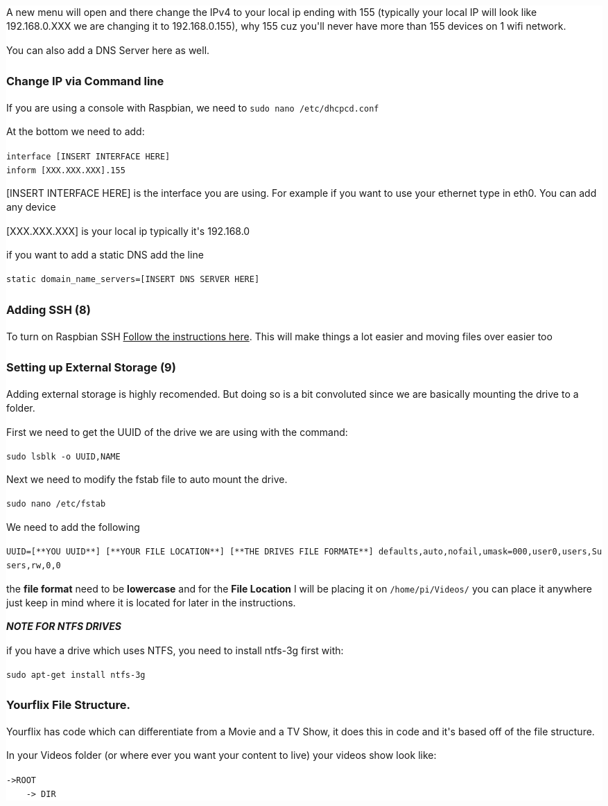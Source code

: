 A new menu will open and there change the IPv4 to your local ip ending with 155 (typically your local IP will look like 192.168.0.XXX we are changing it to 192.168.0.155), why 155 cuz you'll never have more than 155 devices on 1 wifi network.  

You can also add a DNS Server here as well.

### Change IP via Command line

If you are using a console with Raspbian, we need to ```sudo nano /etc/dhcpcd.conf```

At the bottom we need to add:

```
interface [INSERT INTERFACE HERE]
inform [XXX.XXX.XXX].155
```

[INSERT INTERFACE HERE] is the interface you are using. For example if you want to use your ethernet type in eth0. You can add any device

[XXX.XXX.XXX] is your local ip typically it's 192.168.0

if you want to add a static DNS add the line

```static domain_name_servers=[INSERT DNS SERVER HERE]```

### Adding SSH (8)

To turn on Raspbian SSH [Follow the instructions here](https://www.raspberrypi.org/documentation/remote-access/ssh/). This will make things a lot easier and moving files over easier too

### Setting up External Storage (9)

Adding external storage is highly recomended. But doing so is a bit convoluted since we are basically mounting the drive to a folder.

First we need to get the UUID of the drive we are using with the command:

```sudo lsblk -o UUID,NAME```

Next we need to modify the fstab file to auto mount the drive.

```sudo nano /etc/fstab```

We need to add the following

```UUID=[**YOU UUID**] [**YOUR FILE LOCATION**] [**THE DRIVES FILE FORMATE**] defaults,auto,nofail,umask=000,user0,users,Susers,rw,0,0```

the **file format** need to be **__lowercase__** and for the **File Location** I will be placing it on ```/home/pi/Videos/``` you can place it anywhere just keep in mind where it is located for later in the instructions.

***NOTE FOR NTFS DRIVES***

if you have a drive which uses NTFS, you need to install ntfs-3g first with:

```sudo apt-get install ntfs-3g```

### Yourflix File Structure.

Yourflix has code which can differentiate from a Movie and a TV Show, it does this in code and it's based off of the file structure.

In your Videos folder (or where ever you want your content to live) your videos show look like:

```
->ROOT
    -> DIR